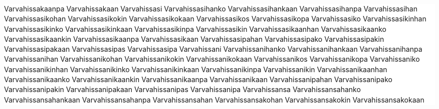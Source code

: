 Varvahissakaanpa
Varvahissakaan
Varvahissasi
Varvahissasihanko
Varvahissasihankaan
Varvahissasihanpa
Varvahissasihan
Varvahissasikohan
Varvahissasikokin
Varvahissasikokaan
Varvahissasikos
Varvahissasikopa
Varvahissasiko
Varvahissasikinhan
Varvahissasikinko
Varvahissasikinkaan
Varvahissasikinpa
Varvahissasikin
Varvahissasikaanhan
Varvahissasikaanko
Varvahissasikaankin
Varvahissasikaanpa
Varvahissasikaan
Varvahissasipahan
Varvahissasipako
Varvahissasipakin
Varvahissasipakaan
Varvahissasipas
Varvahissasipa
Varvahissani
Varvahissanihanko
Varvahissanihankaan
Varvahissanihanpa
Varvahissanihan
Varvahissanikohan
Varvahissanikokin
Varvahissanikokaan
Varvahissanikos
Varvahissanikopa
Varvahissaniko
Varvahissanikinhan
Varvahissanikinko
Varvahissanikinkaan
Varvahissanikinpa
Varvahissanikin
Varvahissanikaanhan
Varvahissanikaanko
Varvahissanikaankin
Varvahissanikaanpa
Varvahissanikaan
Varvahissanipahan
Varvahissanipako
Varvahissanipakin
Varvahissanipakaan
Varvahissanipas
Varvahissanipa
Varvahissansa
Varvahissansahanko
Varvahissansahankaan
Varvahissansahanpa
Varvahissansahan
Varvahissansakohan
Varvahissansakokin
Varvahissansakokaan